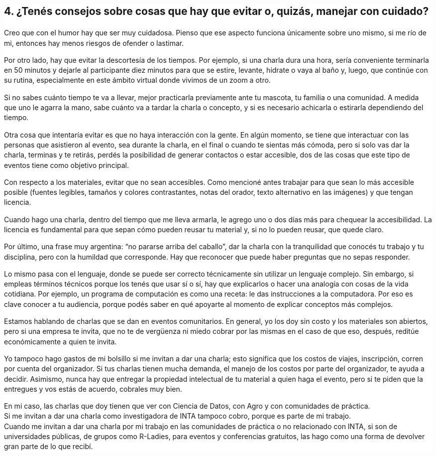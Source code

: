  ## 4. ¿Tenés consejos sobre cosas que hay que evitar o, quizás, manejar con cuidado?

Creo que con el humor hay que ser muy cuidadosa. Pienso que ese aspecto funciona únicamente sobre uno mismo, si me río de mi, entonces hay menos riesgos de ofender o lastimar.

Por otro lado, hay que evitar la descortesía de los tiempos. Por ejemplo, si una charla dura una hora, sería conveniente terminarla en 50 minutos y dejarle al participante diez minutos para que se estire, levante, hidrate o vaya al baño y, luego, que continúe con su rutina, especialmente en este ámbito virtual donde vivimos de un zoom a otro.

Si no sabes cuánto tiempo te va a llevar, mejor practicarla previamente ante tu mascota, tu familia o una comunidad. A medida que uno le agarra la mano, sabe cuánto va a tardar la charla o concepto, y si es necesario achicarla o estirarla dependiendo del tiempo.

Otra cosa que intentaría evitar es que no haya interacción con la gente. En algún momento, se tiene que interactuar con las personas que asistieron al evento, sea durante la charla, en el final o cuando te sientas más cómoda, pero si solo vas dar la charla, terminas y te retirás, perdés la posibilidad de generar contactos o estar accesible, dos de las cosas que este tipo de eventos tiene como objetivo principal.

Con respecto a los materiales, evitar que no sean accesibles.  Como mencioné antes trabajar para que sean lo más accesible posible (fuentes legibles, tamaños y colores contrastantes, notas del orador, texto alternativo en las imágenes) y que tengan licencia.

Cuando hago una charla, dentro del tiempo que me lleva armarla, le agrego uno o dos días más para chequear la accesibilidad. La licencia es fundamental para que sepan cómo pueden reusar tu material y, si no lo pueden reusar, que quede claro.

Por último, una frase muy argentina: “no pararse arriba del caballo”, dar la charla con la tranquilidad que conocés tu trabajo y tu disciplina, pero con la humildad que corresponde. Hay que reconocer que puede haber preguntas que no sepas responder.

Lo mismo pasa con el lenguaje, donde se puede ser correcto técnicamente sin utilizar un lenguaje complejo. Sin embargo, si empleas términos técnicos porque los tenés que usar sí o sí, hay que explicarlos o hacer una analogía con cosas de la vida cotidiana. Por ejemplo, un programa de computación es como una receta: le das instrucciones a la computadora. Por eso es clave conocer a tu audiencia, porque podés saber en qué apoyarte al momento de explicar conceptos más complejos.

Estamos hablando de charlas que se dan en eventos comunitarios. En general, yo los doy sin costo y los materiales son abiertos, pero si una empresa te invita, que no te de vergüenza ni miedo cobrar por las mismas en el caso de que eso, después, reditúe económicamente a quien te invita.

Yo tampoco hago gastos de mi bolsillo si me invitan a dar una charla; esto significa que los costos de viajes, inscripción, corren por cuenta del organizador. Si tus charlas tienen mucha demanda, el manejo de los costos por parte del organizador, te ayuda a decidir. Asimismo, nunca hay que entregar la propiedad intelectual de tu material a quien haga el evento, pero si te piden que la entregues y vos estás de acuerdo, cobrales muy bien.

En mi caso, las charlas que doy tienen que ver con Ciencia de Datos, con Agro y con comunidades de práctica.  
Si me invitan a dar una charla como investigadora de INTA tampoco cobro, porque es parte de mi trabajo.  
Cuando me invitan a dar una charla por mi trabajo en las comunidades de práctica o no relacionado con INTA, si son de universidades públicas, de grupos como R-Ladies, para eventos y conferencias gratuitos, las hago como una forma de devolver gran parte de lo que recibí.
